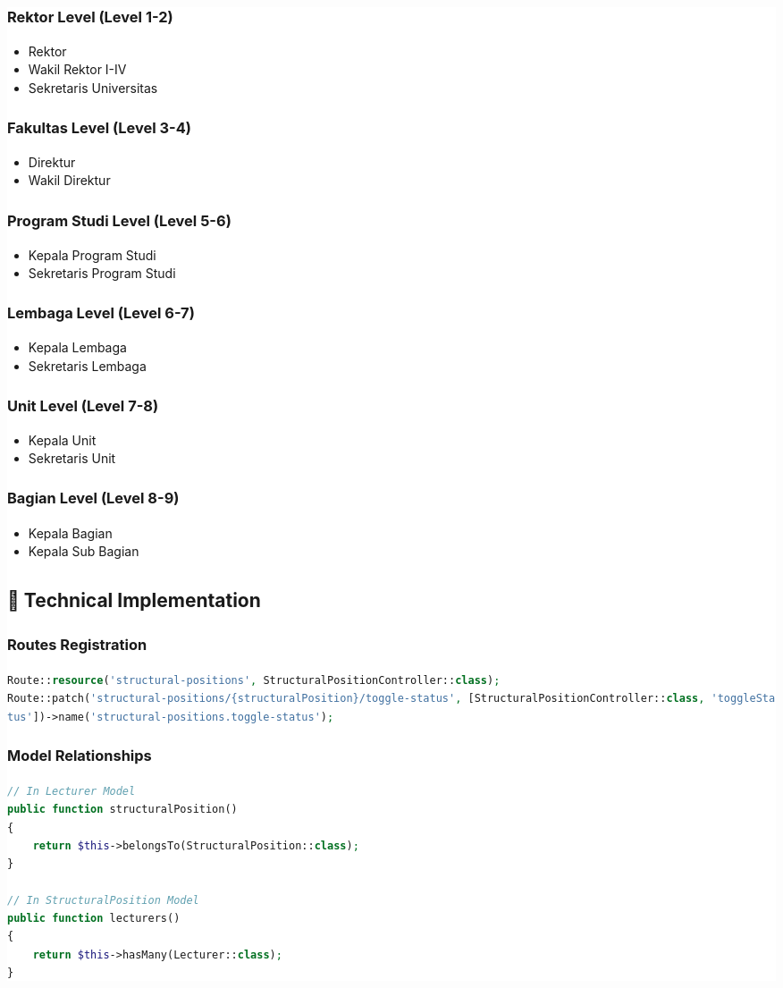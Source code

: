### Rektor Level (Level 1-2)
- Rektor
- Wakil Rektor I-IV
- Sekretaris Universitas

### Fakultas Level (Level 3-4)
- Direktur
- Wakil Direktur

### Program Studi Level (Level 5-6)
- Kepala Program Studi
- Sekretaris Program Studi

### Lembaga Level (Level 6-7)
- Kepala Lembaga
- Sekretaris Lembaga

### Unit Level (Level 7-8)
- Kepala Unit
- Sekretaris Unit

### Bagian Level (Level 8-9)
- Kepala Bagian
- Kepala Sub Bagian

## 🚀 Technical Implementation

### Routes Registration
```php
Route::resource('structural-positions', StructuralPositionController::class);
Route::patch('structural-positions/{structuralPosition}/toggle-status', [StructuralPositionController::class, 'toggleStatus'])->name('structural-positions.toggle-status');
```

### Model Relationships
```php
// In Lecturer Model
public function structuralPosition()
{
    return $this->belongsTo(StructuralPosition::class);
}

// In StructuralPosition Model
public function lecturers()
{
    return $this->hasMany(Lecturer::class);
}
```
